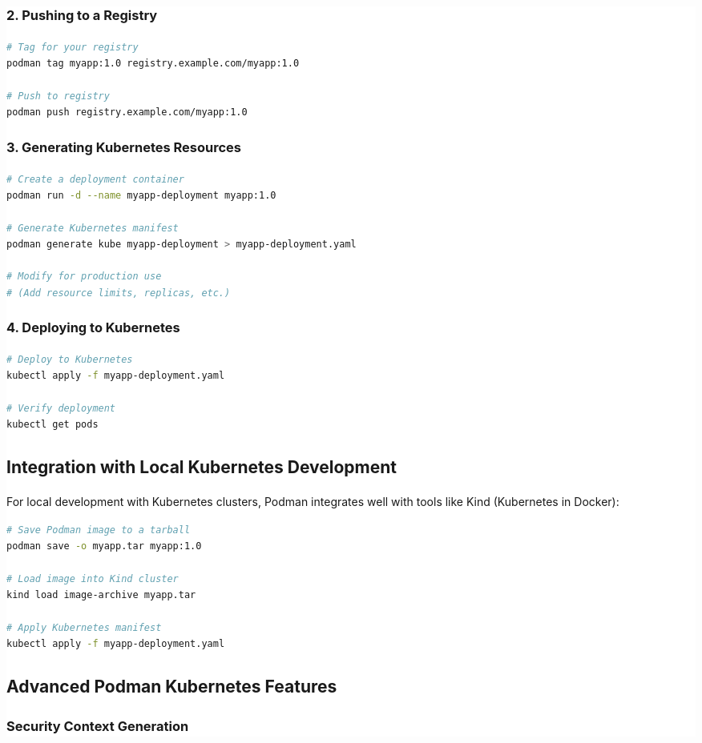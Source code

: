 ### 2. Pushing to a Registry

```bash
# Tag for your registry
podman tag myapp:1.0 registry.example.com/myapp:1.0

# Push to registry
podman push registry.example.com/myapp:1.0
```

### 3. Generating Kubernetes Resources

```bash
# Create a deployment container
podman run -d --name myapp-deployment myapp:1.0

# Generate Kubernetes manifest
podman generate kube myapp-deployment > myapp-deployment.yaml

# Modify for production use
# (Add resource limits, replicas, etc.)
```

### 4. Deploying to Kubernetes

```bash
# Deploy to Kubernetes
kubectl apply -f myapp-deployment.yaml

# Verify deployment
kubectl get pods
```

## Integration with Local Kubernetes Development

For local development with Kubernetes clusters, Podman integrates well with tools like Kind (Kubernetes in Docker):

```bash
# Save Podman image to a tarball
podman save -o myapp.tar myapp:1.0

# Load image into Kind cluster
kind load image-archive myapp.tar

# Apply Kubernetes manifest
kubectl apply -f myapp-deployment.yaml
```

## Advanced Podman Kubernetes Features

### Security Context Generation
